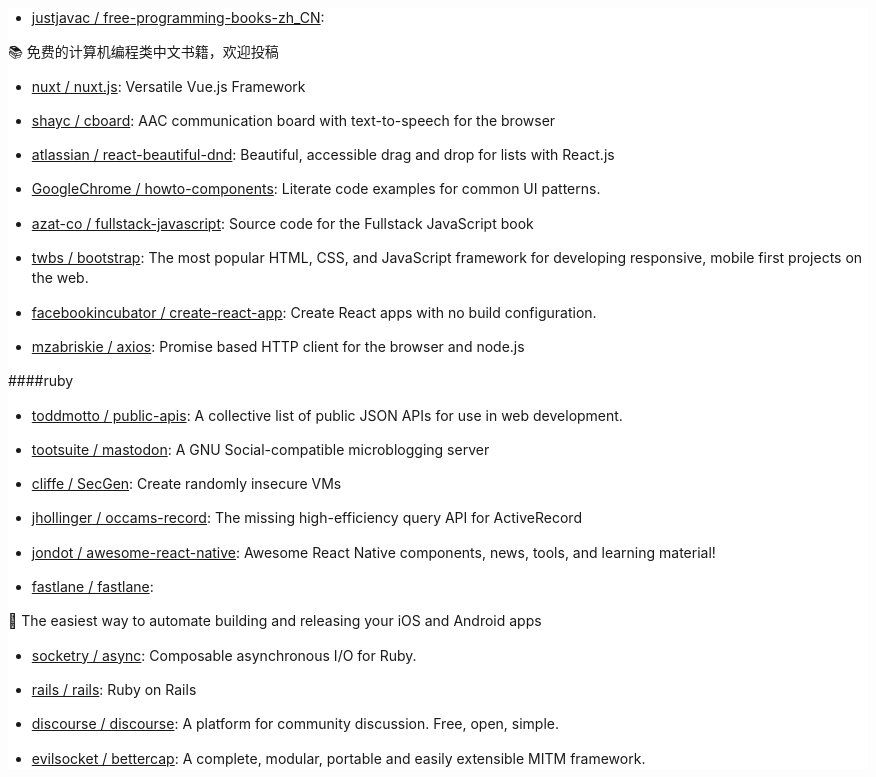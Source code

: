 * [justjavac / free-programming-books-zh_CN](https://github.com/justjavac/free-programming-books-zh_CN): 
        
📚 免费的计算机编程类中文书籍，欢迎投稿
      
* [nuxt / nuxt.js](https://github.com/nuxt/nuxt.js): 
        Versatile Vue.js Framework
      
* [shayc / cboard](https://github.com/shayc/cboard): 
        AAC communication board with text-to-speech for the browser
      
* [atlassian / react-beautiful-dnd](https://github.com/atlassian/react-beautiful-dnd): 
        Beautiful, accessible drag and drop for lists with React.js
      
* [GoogleChrome / howto-components](https://github.com/GoogleChrome/howto-components): 
        Literate code examples for common UI patterns.
      
* [azat-co / fullstack-javascript](https://github.com/azat-co/fullstack-javascript): 
        Source code for the Fullstack JavaScript book
      
* [twbs / bootstrap](https://github.com/twbs/bootstrap): 
        The most popular HTML, CSS, and JavaScript framework for developing responsive, mobile first projects on the web.
      
* [facebookincubator / create-react-app](https://github.com/facebookincubator/create-react-app): 
        Create React apps with no build configuration.
      
* [mzabriskie / axios](https://github.com/mzabriskie/axios): 
        Promise based HTTP client for the browser and node.js
      

####ruby
* [toddmotto / public-apis](https://github.com/toddmotto/public-apis): 
        A collective list of public JSON APIs for use in web development.
      
* [tootsuite / mastodon](https://github.com/tootsuite/mastodon): 
        A GNU Social-compatible microblogging server
      
* [cliffe / SecGen](https://github.com/cliffe/SecGen): 
        Create randomly insecure VMs
      
* [jhollinger / occams-record](https://github.com/jhollinger/occams-record): 
        The missing high-efficiency query API for ActiveRecord
      
* [jondot / awesome-react-native](https://github.com/jondot/awesome-react-native): 
        Awesome React Native components, news, tools, and learning material!
      
* [fastlane / fastlane](https://github.com/fastlane/fastlane): 
        
🚀 The easiest way to automate building and releasing your iOS and Android apps
      
* [socketry / async](https://github.com/socketry/async): 
        Composable asynchronous I/O for Ruby.
      
* [rails / rails](https://github.com/rails/rails): 
        Ruby on Rails
      
* [discourse / discourse](https://github.com/discourse/discourse): 
        A platform for community discussion. Free, open, simple.
      
* [evilsocket / bettercap](https://github.com/evilsocket/bettercap): 
        A complete, modular, portable and easily extensible MITM framework.
      